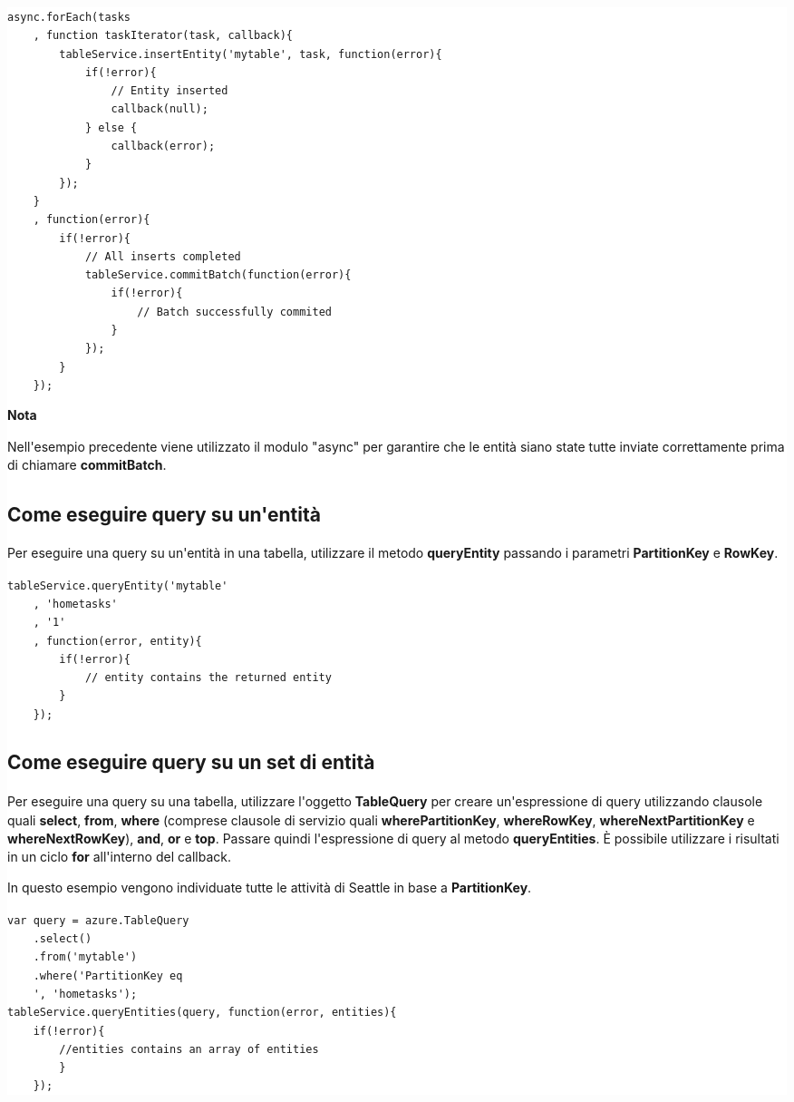     async.forEach(tasks
        , function taskIterator(task, callback){
            tableService.insertEntity('mytable', task, function(error){
                if(!error){
                    // Entity inserted
                    callback(null);
                } else {
                    callback(error);
                }
            });
        }
        , function(error){
            if(!error){
                // All inserts completed
                tableService.commitBatch(function(error){
                    if(!error){
                        // Batch successfully commited
                    }
                });
            }
        });

**Nota**

Nell'esempio precedente viene utilizzato il modulo "async" per garantire che le entità siano state tutte inviate correttamente prima di chiamare **commitBatch**.

Come eseguire query su un'entità
--------------------------------

Per eseguire una query su un'entità in una tabella, utilizzare il metodo **queryEntity** passando i parametri **PartitionKey** e **RowKey**.

    tableService.queryEntity('mytable'
        , 'hometasks'
        , '1'
        , function(error, entity){
            if(!error){
                // entity contains the returned entity
            }
        });

Come eseguire query su un set di entità
---------------------------------------

Per eseguire una query su una tabella, utilizzare l'oggetto **TableQuery** per creare un'espressione di query utilizzando clausole quali **select**, **from**, **where** (comprese clausole di servizio quali **wherePartitionKey**, **whereRowKey**, **whereNextPartitionKey** e **whereNextRowKey**), **and**, **or** e **top**. Passare quindi l'espressione di query al metodo **queryEntities**. È possibile utilizzare i risultati in un ciclo **for** all'interno del callback.

In questo esempio vengono individuate tutte le attività di Seattle in base a **PartitionKey**.

    var query = azure.TableQuery
        .select()
        .from('mytable')
        .where('PartitionKey eq 
        ', 'hometasks');
    tableService.queryEntities(query, function(error, entities){
        if(!error){
            //entities contains an array of entities
            }
        });
